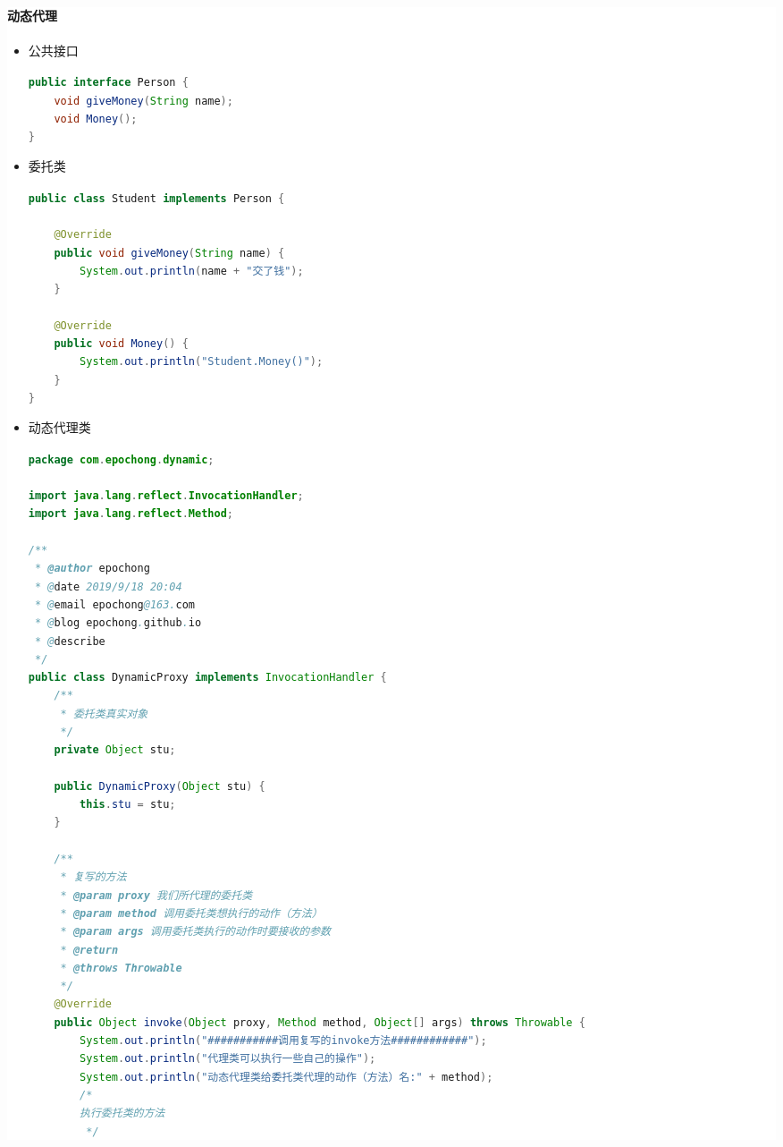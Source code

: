 #### 动态代理

- 公共接口

    ```java
    public interface Person {
        void giveMoney(String name);
        void Money();
    }
    ```

- 委托类

    ```java
    public class Student implements Person {
    
        @Override
        public void giveMoney(String name) {
            System.out.println(name + "交了钱");
        }
    
        @Override
        public void Money() {
            System.out.println("Student.Money()");
        }
    }
    ```

- 动态代理类

    ```java
    package com.epochong.dynamic;
    
    import java.lang.reflect.InvocationHandler;
    import java.lang.reflect.Method;
    
    /**
     * @author epochong
     * @date 2019/9/18 20:04
     * @email epochong@163.com
     * @blog epochong.github.io
     * @describe
     */
    public class DynamicProxy implements InvocationHandler {
        /**
         * 委托类真实对象
         */
        private Object stu;
    
        public DynamicProxy(Object stu) {
            this.stu = stu;
        }
    
        /**
         * 复写的方法
         * @param proxy 我们所代理的委托类
         * @param method 调用委托类想执行的动作（方法）
         * @param args 调用委托类执行的动作时要接收的参数
         * @return
         * @throws Throwable
         */
        @Override
        public Object invoke(Object proxy, Method method, Object[] args) throws Throwable {
            System.out.println("###########调用复写的invoke方法############");
            System.out.println("代理类可以执行一些自己的操作");
            System.out.println("动态代理类给委托类代理的动作（方法）名:" + method);
            /*
            执行委托类的方法
             */